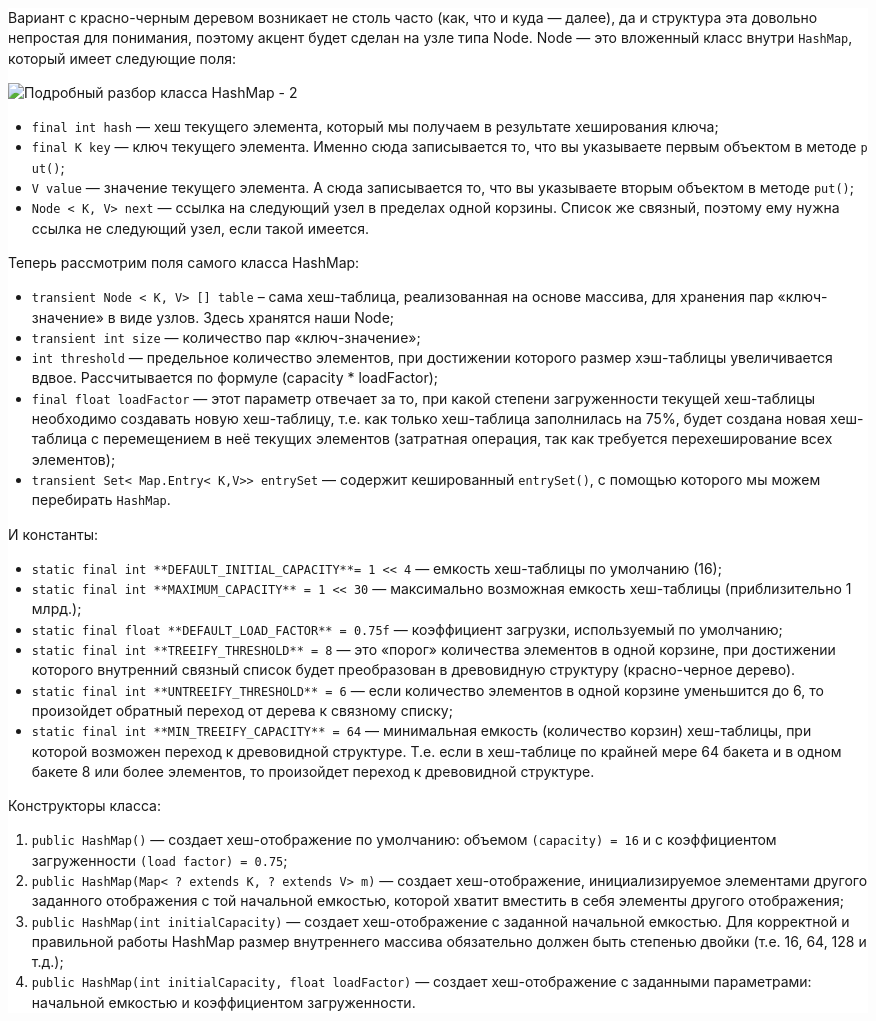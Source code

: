 Вариант с красно-черным деревом возникает не столь часто (как, что и куда — далее), да и структура эта довольно непростая для понимания, поэтому акцент будет сделан на узле типа Node. Node — это вложенный класс внутри `HashMap`, который имеет следующие поля:

![Подробный разбор класса HashMap - 2](https://cdn.javarush.com/images/article/4cfcd858-f7a6-44d6-8e5e-0158c34aace9/original.jpeg)

- `final int hash` — хеш текущего элемента, который мы получаем в результате хеширования ключа;
- `final K key` — ключ текущего элемента. Именно сюда записывается то, что вы указываете первым объектом в методе `put()`;
- `V value` — значение текущего элемента. А сюда записывается то, что вы указываете вторым объектом в методе `put()`;
- `Node < K, V> next` — ссылка на следующий узел в пределах одной корзины. Список же связный, поэтому ему нужна ссылка не следующий узел, если такой имеется.

Теперь рассмотрим поля самого класса HashMap:

- `transient Node < K, V> [] table` – сама хеш-таблица, реализованная на основе массива, для хранения пар «ключ-значение» в виде узлов. Здесь хранятся наши Node;
- `transient int size` — количество пар «ключ-значение»;
- `int threshold` — предельное количество элементов, при достижении которого размер хэш-таблицы увеличивается вдвое. Рассчитывается по формуле (capacity * loadFactor);
- `final float loadFactor` — этот параметр отвечает за то, при какой степени загруженности текущей хеш-таблицы необходимо создавать новую хеш-таблицу, т.е. как только хеш-таблица заполнилась на 75%, будет создана новая хеш-таблица с перемещением в неё текущих элементов (затратная операция, так как требуется перехеширование всех элементов);
- `transient Set< Map.Entry< K,V>> entrySet` — содержит кешированный `entrySet()`, с помощью которого мы можем перебирать `HashMap`.

И константы:

- `static final int **DEFAULT_INITIAL_CAPACITY**= 1 << 4` — емкость хеш-таблицы по умолчанию (16);
- `static final int **MAXIMUM_CAPACITY** = 1 << 30` — максимально возможная емкость хеш-таблицы (приблизительно 1 млрд.);
- `static final float **DEFAULT_LOAD_FACTOR** = 0.75f` — коэффициент загрузки, используемый по умолчанию;
- `static final int **TREEIFY_THRESHOLD** = 8` — это «порог» количества элементов в одной корзине, при достижении которого внутренний связный список будет преобразован в древовидную структуру (красно-черное дерево).
- `static final int **UNTREEIFY_THRESHOLD** = 6` — если количество элементов в одной корзине уменьшится до 6, то произойдет обратный переход от дерева к связному списку;
- `static final int **MIN_TREEIFY_CAPACITY** = 64` — минимальная емкость (количество корзин) хеш-таблицы, при которой возможен переход к древовидной структуре. Т.е. если в хеш-таблице по крайней мере 64 бакета и в одном бакете 8 или более элементов, то произойдет переход к древовидной структуре.

Конструкторы класса:

1. `public HashMap()` — создает хеш-отображение по умолчанию: объемом `(capacity) = 16` и с коэффициентом загруженности `(load factor) = 0.75`;
2. `public HashMap(Map< ? extends K, ? extends V> m)` — создает хеш-отображение, инициализируемое элементами другого заданного отображения с той начальной емкостью, которой хватит вместить в себя элементы другого отображения;
3. `public HashMap(int initialCapacity)` — создает хеш-отображение с заданной начальной емкостью. Для корректной и правильной работы HashMap размер внутреннего массива обязательно должен быть степенью двойки (т.е. 16, 64, 128 и т.д.);
4. `public HashMap(int initialCapacity, float loadFactor)` — создает хеш-отображение с заданными параметрами: начальной емкостью и коэффициентом загруженности.

